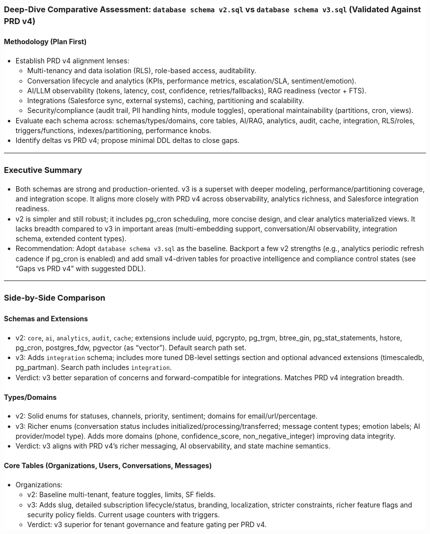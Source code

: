 ### Deep-Dive Comparative Assessment: `database schema v2.sql` vs `database schema v3.sql` (Validated Against PRD v4)

#### Methodology (Plan First)
- Establish PRD v4 alignment lenses:
  - Multi-tenancy and data isolation (RLS), role-based access, auditability.
  - Conversation lifecycle and analytics (KPIs, performance metrics, escalation/SLA, sentiment/emotion).
  - AI/LLM observability (tokens, latency, cost, confidence, retries/fallbacks), RAG readiness (vector + FTS).
  - Integrations (Salesforce sync, external systems), caching, partitioning and scalability.
  - Security/compliance (audit trail, PII handling hints, module toggles), operational maintainability (partitions, cron, views).
- Evaluate each schema across: schemas/types/domains, core tables, AI/RAG, analytics, audit, cache, integration, RLS/roles, triggers/functions, indexes/partitioning, performance knobs.
- Identify deltas vs PRD v4; propose minimal DDL deltas to close gaps.

---

### Executive Summary
- Both schemas are strong and production-oriented. v3 is a superset with deeper modeling, performance/partitioning coverage, and integration scope. It aligns more closely with PRD v4 across observability, analytics richness, and Salesforce integration readiness.
- v2 is simpler and still robust; it includes pg_cron scheduling, more concise design, and clear analytics materialized views. It lacks breadth compared to v3 in important areas (multi-embedding support, conversation/AI observability, integration schema, extended content types).
- Recommendation: Adopt `database schema v3.sql` as the baseline. Backport a few v2 strengths (e.g., analytics periodic refresh cadence if pg_cron is enabled) and add small v4-driven tables for proactive intelligence and compliance control states (see “Gaps vs PRD v4” with suggested DDL).

---

### Side-by-Side Comparison

#### Schemas and Extensions
- v2: `core`, `ai`, `analytics`, `audit`, `cache`; extensions include uuid, pgcrypto, pg_trgm, btree_gin, pg_stat_statements, hstore, pg_cron, postgres_fdw, pgvector (as “vector”). Default search path set.
- v3: Adds `integration` schema; includes more tuned DB-level settings section and optional advanced extensions (timescaledb, pg_partman). Search path includes `integration`.
- Verdict: v3 better separation of concerns and forward-compatible for integrations. Matches PRD v4 integration breadth.

#### Types/Domains
- v2: Solid enums for statuses, channels, priority, sentiment; domains for email/url/percentage.
- v3: Richer enums (conversation status includes initialized/processing/transferred; message content types; emotion labels; AI provider/model type). Adds more domains (phone, confidence_score, non_negative_integer) improving data integrity.
- Verdict: v3 aligns with PRD v4’s richer messaging, AI observability, and state machine semantics.

#### Core Tables (Organizations, Users, Conversations, Messages)
- Organizations:
  - v2: Baseline multi-tenant, feature toggles, limits, SF fields.
  - v3: Adds slug, detailed subscription lifecycle/status, branding, localization, stricter constraints, richer feature flags and security policy fields. Current usage counters with triggers.
  - Verdict: v3 superior for tenant governance and feature gating per PRD v4.
